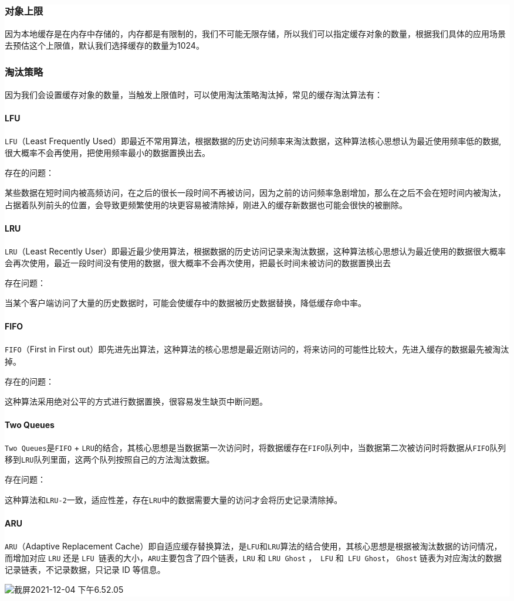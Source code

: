 
### 对象上限

因为本地缓存是在内存中存储的，内存都是有限制的，我们不可能无限存储，所以我们可以指定缓存对象的数量，根据我们具体的应用场景去预估这个上限值，默认我们选择缓存的数量为1024。



### 淘汰策略

因为我们会设置缓存对象的数量，当触发上限值时，可以使用淘汰策略淘汰掉，常见的缓存淘汰算法有：

#### LFU

`LFU`（Least Frequently Used）即最近不常用算法，根据数据的历史访问频率来淘汰数据，这种算法核心思想认为最近使用频率低的数据,很大概率不会再使用，把使用频率最小的数据置换出去。

存在的问题：

某些数据在短时间内被高频访问，在之后的很长一段时间不再被访问，因为之前的访问频率急剧增加，那么在之后不会在短时间内被淘汰，占据着队列前头的位置，会导致更频繁使用的块更容易被清除掉，刚进入的缓存新数据也可能会很快的被删除。



#### LRU

`LRU`（Least Recently User）即最近最少使用算法，根据数据的历史访问记录来淘汰数据，这种算法核心思想认为最近使用的数据很大概率会再次使用，最近一段时间没有使用的数据，很大概率不会再次使用，把最长时间未被访问的数据置换出去

存在问题：

当某个客户端访问了大量的历史数据时，可能会使缓存中的数据被历史数据替换，降低缓存命中率。



#### FIFO

`FIFO`（First in First out）即先进先出算法，这种算法的核心思想是最近刚访问的，将来访问的可能性比较大，先进入缓存的数据最先被淘汰掉。

存在的问题：

这种算法采用绝对公平的方式进行数据置换，很容易发生缺页中断问题。



#### Two Queues

`Two Queues`是`FIFO` + `LRU`的结合，其核心思想是当数据第一次访问时，将数据缓存在`FIFO`队列中，当数据第二次被访问时将数据从`FIFO`队列移到`LRU`队列里面，这两个队列按照自己的方法淘汰数据。

存在问题：

这种算法和`LRU-2`一致，适应性差，存在`LRU`中的数据需要大量的访问才会将历史记录清除掉。



#### ARU

`ARU`（Adaptive Replacement Cache）即自适应缓存替换算法，是`LFU`和`LRU`算法的结合使用，其核心思想是根据被淘汰数据的访问情况，而增加对应 `LRU` 还是 `LFU `链表的大小，`ARU`主要包含了四个链表，`LRU` 和 `LRU Ghost` ，` LFU` 和` LFU Ghost`， `Ghost` 链表为对应淘汰的数据记录链表，不记录数据，只记录 ID 等信息。

![截屏2021-12-04 下午6.52.05](https://song-oss.oss-cn-beijing.aliyuncs.com/golang_dream/article/static/%E6%88%AA%E5%B1%8F2021-12-04%20%E4%B8%8B%E5%8D%886.52.05.png)
